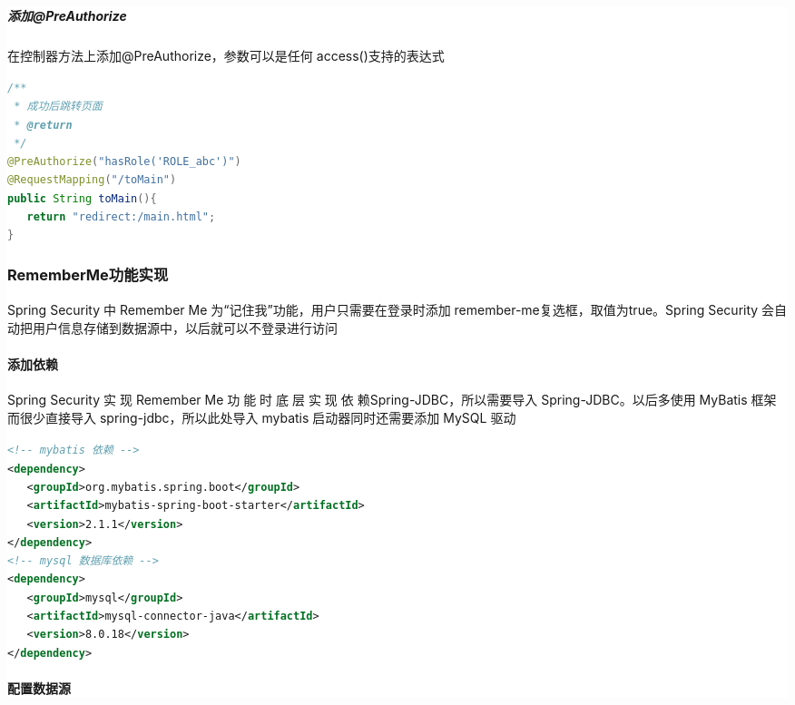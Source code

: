 

##### 添加@PreAuthorize  



在控制器方法上添加@PreAuthorize，参数可以是任何 access()支持的表达式



```java
/**
 * 成功后跳转页面
 * @return
 */
@PreAuthorize("hasRole('ROLE_abc')")
@RequestMapping("/toMain")
public String toMain(){
   return "redirect:/main.html";
}
```



### RememberMe功能实现



Spring Security 中 Remember Me 为“记住我”功能，用户只需要在登录时添加 remember-me复选框，取值为true。Spring Security 会自动把用户信息存储到数据源中，以后就可以不登录进行访问



#### 添加依赖



Spring Security 实 现 Remember Me 功 能 时 底 层 实 现 依 赖Spring-JDBC，所以需要导入 Spring-JDBC。以后多使用 MyBatis 框架而很少直接导入 spring-jdbc，所以此处导入 mybatis 启动器同时还需要添加 MySQL 驱动



```xml
<!-- mybatis 依赖 -->
<dependency>
   <groupId>org.mybatis.spring.boot</groupId>
   <artifactId>mybatis-spring-boot-starter</artifactId>
   <version>2.1.1</version>
</dependency>
<!-- mysql 数据库依赖 -->
<dependency>
   <groupId>mysql</groupId>
   <artifactId>mysql-connector-java</artifactId>
   <version>8.0.18</version>
</dependency>
```



#### 配置数据源


